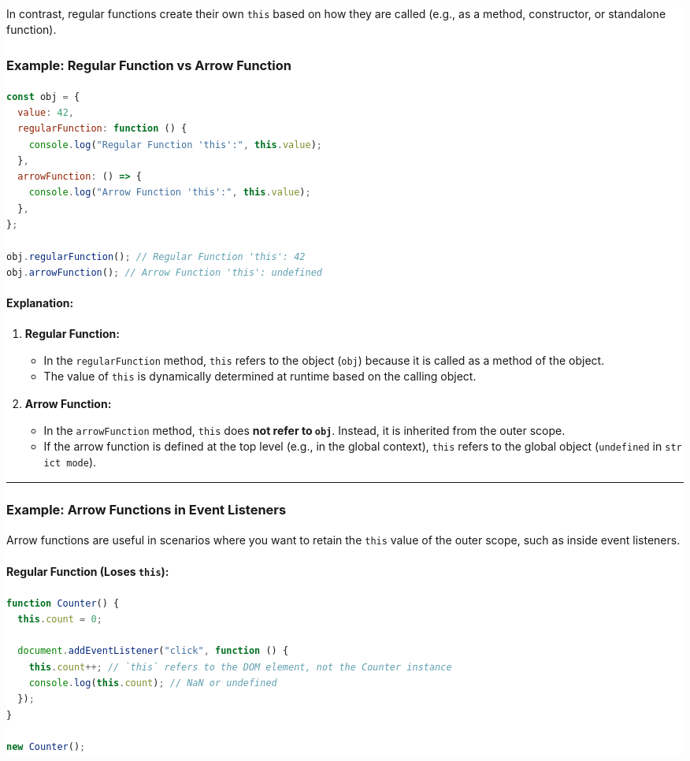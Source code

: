 In contrast, regular functions create their own `this` based on how they are called (e.g., as a method, constructor, or standalone function).

### Example: Regular Function vs Arrow Function

```javascript
const obj = {
  value: 42,
  regularFunction: function () {
    console.log("Regular Function 'this':", this.value);
  },
  arrowFunction: () => {
    console.log("Arrow Function 'this':", this.value);
  },
};

obj.regularFunction(); // Regular Function 'this': 42
obj.arrowFunction(); // Arrow Function 'this': undefined
```

#### Explanation:

1. **Regular Function:**

   - In the `regularFunction` method, `this` refers to the object (`obj`) because it is called as a method of the object.
   - The value of `this` is dynamically determined at runtime based on the calling object.

2. **Arrow Function:**
   - In the `arrowFunction` method, `this` does **not refer to `obj`**. Instead, it is inherited from the outer scope.
   - If the arrow function is defined at the top level (e.g., in the global context), `this` refers to the global object (`undefined` in `strict mode`).

---

### Example: Arrow Functions in Event Listeners

Arrow functions are useful in scenarios where you want to retain the `this` value of the outer scope, such as inside event listeners.

#### Regular Function (Loses `this`):

```javascript
function Counter() {
  this.count = 0;

  document.addEventListener("click", function () {
    this.count++; // `this` refers to the DOM element, not the Counter instance
    console.log(this.count); // NaN or undefined
  });
}

new Counter();
```
